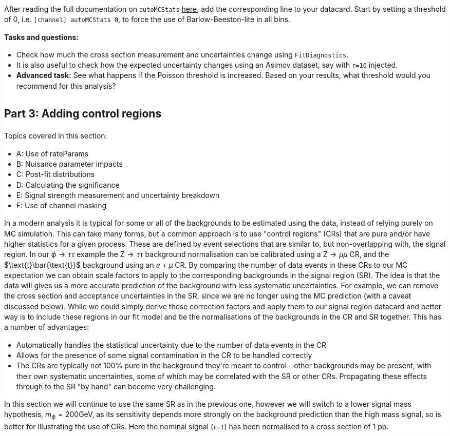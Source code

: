 After reading the full documentation on `autoMCStats` [here](http://cms-analysis.github.io/HiggsAnalysis-CombinedLimit/part2/bin-wise-stats/), add the corresponding line to your datacard. 
Start by setting a threshold of 0, i.e. `[channel] autoMCStats 0`, to force the use of Barlow-Beeston-lite in all bins.

**Tasks and questions:**

  - Check how much the cross section measurement and uncertainties change using `FitDiagnostics`.
  - It is also useful to check how the expected uncertainty changes using an Asimov dataset, say with `r=10` injected.
  - **Advanced task:** See what happens if the Poisson threshold is increased. Based on your results, what threshold would you recommend for this analysis?

## Part 3: Adding control regions

Topics covered in this section:

  - A: Use of rateParams
  - B: Nuisance parameter impacts
  - C: Post-fit distributions
  - D: Calculating the significance
  - E: Signal strength measurement and uncertainty breakdown
  - F: Use of channel masking

In a modern analysis it is typical for some or all of the backgrounds to be estimated using the data, instead of relying purely on MC simulation. 
This can take many forms, but a common approach is to use "control regions" (CRs) that are pure and/or have higher statistics for a given process. 
These are defined by event selections that are similar to, but non-overlapping with, the signal region. In our $\phi\rightarrow\tau\tau$ example the $\text{Z}\rightarrow\tau\tau$ 
background normalisation can be calibrated using a $\text{Z}\rightarrow\mu\mu$ CR, and the $\text{t}\bar{\text{t}}$ background using an $e+\mu$ CR. 
By comparing the number of data events in these CRs to our MC expectation we can obtain scale factors to apply to the corresponding backgrounds in the signal region (SR). 
The idea is that the data will gives us a more accurate prediction of the background with less systematic uncertainties. 
For example, we can remove the cross section and acceptance uncertainties in the SR, since we are no longer using the MC prediction (with a caveat discussed below). 
While we could simply derive these correction factors and apply them to our signal region datacard and better way is to include these regions in our fit model and 
tie the normalisations of the backgrounds in the CR and SR together. This has a number of advantages:

  - Automatically handles the statistical uncertainty due to the number of data events in the CR
  - Allows for the presence of some signal contamination in the CR to be handled correctly
  - The CRs are typically not 100% pure in the background they're meant to control - other backgrounds may be present, with their own systematic uncertainties, some of which may be correlated with the SR or other CRs. Propagating these effects through to the SR "by hand" can become very challenging.

In this section we will continue to use the same SR as in the previous one, however we will switch to a lower signal mass hypothesis, $m_{\phi}=200$GeV, as its sensitivity depends more strongly on the background prediction than the high mass signal, so is better for illustrating the use of CRs. Here the nominal signal (`r=1`) has been normalised to a cross section of 1 pb.
